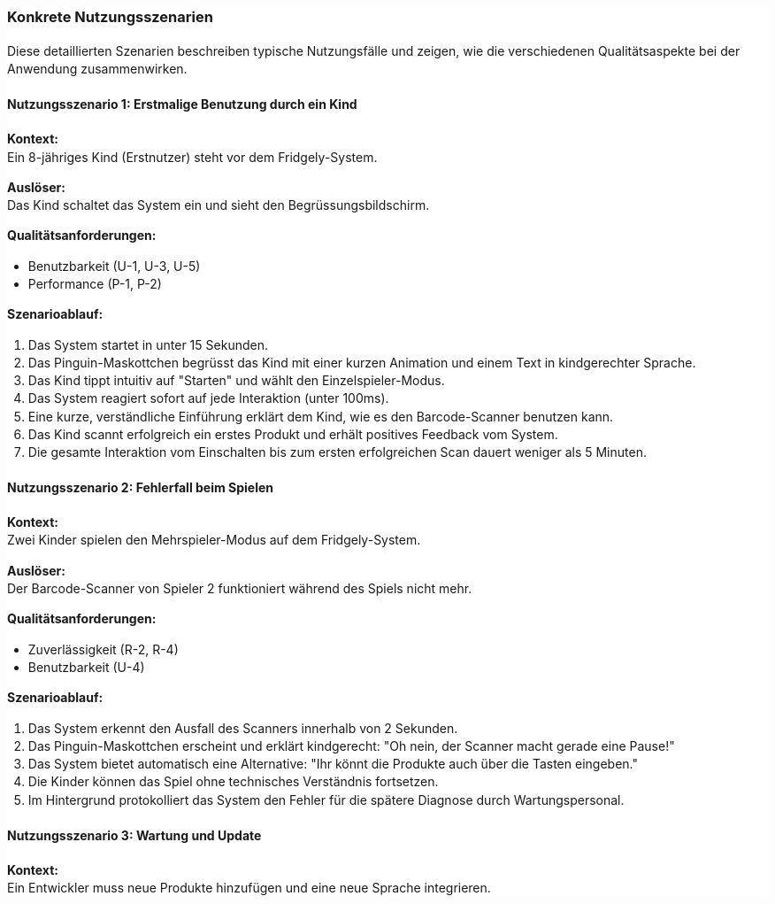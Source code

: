 
### Konkrete Nutzungsszenarien

Diese detaillierten Szenarien beschreiben typische Nutzungsfälle und zeigen, wie die verschiedenen Qualitätsaspekte bei der Anwendung zusammenwirken.

#### Nutzungsszenario 1: Erstmalige Benutzung durch ein Kind

**Kontext:**  
Ein 8-jähriges Kind (Erstnutzer) steht vor dem Fridgely-System.

**Auslöser:**  
Das Kind schaltet das System ein und sieht den Begrüssungsbildschirm.

**Qualitätsanforderungen:**  
- Benutzbarkeit (U-1, U-3, U-5)
- Performance (P-1, P-2)

**Szenarioablauf:**
1. Das System startet in unter 15 Sekunden.
2. Das Pinguin-Maskottchen begrüsst das Kind mit einer kurzen Animation und einem Text in kindgerechter Sprache.
3. Das Kind tippt intuitiv auf "Starten" und wählt den Einzelspieler-Modus.
4. Das System reagiert sofort auf jede Interaktion (unter 100ms).
5. Eine kurze, verständliche Einführung erklärt dem Kind, wie es den Barcode-Scanner benutzen kann.
6. Das Kind scannt erfolgreich ein erstes Produkt und erhält positives Feedback vom System.
7. Die gesamte Interaktion vom Einschalten bis zum ersten erfolgreichen Scan dauert weniger als 5 Minuten.

#### Nutzungsszenario 2: Fehlerfall beim Spielen

**Kontext:**  
Zwei Kinder spielen den Mehrspieler-Modus auf dem Fridgely-System.

**Auslöser:**  
Der Barcode-Scanner von Spieler 2 funktioniert während des Spiels nicht mehr.

**Qualitätsanforderungen:**
- Zuverlässigkeit (R-2, R-4)
- Benutzbarkeit (U-4)

**Szenarioablauf:**
1. Das System erkennt den Ausfall des Scanners innerhalb von 2 Sekunden.
2. Das Pinguin-Maskottchen erscheint und erklärt kindgerecht: "Oh nein, der Scanner macht gerade eine Pause!"
3. Das System bietet automatisch eine Alternative: "Ihr könnt die Produkte auch über die Tasten eingeben."
4. Die Kinder können das Spiel ohne technisches Verständnis fortsetzen.
5. Im Hintergrund protokolliert das System den Fehler für die spätere Diagnose durch Wartungspersonal.

#### Nutzungsszenario 3: Wartung und Update

**Kontext:**  
Ein Entwickler muss neue Produkte hinzufügen und eine neue Sprache integrieren.
